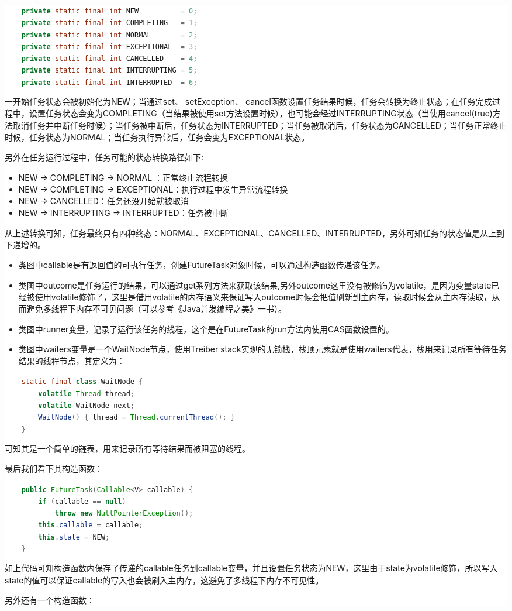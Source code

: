 ```Java
    private static final int NEW          = 0;
    private static final int COMPLETING   = 1;
    private static final int NORMAL       = 2;
    private static final int EXCEPTIONAL  = 3;
    private static final int CANCELLED    = 4;
    private static final int INTERRUPTING = 5;
    private static final int INTERRUPTED  = 6;
```

一开始任务状态会被初始化为NEW；当通过set、 setException、 cancel函数设置任务结果时候，任务会转换为终止状态；在任务完成过程中，设置任务状态会变为COMPLETING（当结果被使用set方法设置时候），也可能会经过INTERRUPTING状态（当使用cancel(true)方法取消任务并中断任务时候）；当任务被中断后，任务状态为INTERRUPTED；当任务被取消后，任务状态为CANCELLED；当任务正常终止时候，任务状态为NORMAL；当任务执行异常后，任务会变为EXCEPTIONAL状态。

另外在任务运行过程中，任务可能的状态转换路径如下:

- NEW -> COMPLETING -> NORMAL ：正常终止流程转换
- NEW -> COMPLETING -> EXCEPTIONAL：执行过程中发生异常流程转换
- NEW -> CANCELLED：任务还没开始就被取消
- NEW -> INTERRUPTING -> INTERRUPTED：任务被中断

从上述转换可知，任务最终只有四种终态：NORMAL、EXCEPTIONAL、CANCELLED、INTERRUPTED，另外可知任务的状态值是从上到下递增的。

- 类图中callable是有返回值的可执行任务，创建FutureTask对象时候，可以通过构造函数传递该任务。

- 类图中outcome是任务运行的结果，可以通过get系列方法来获取该结果,另外outcome这里没有被修饰为volatile，是因为变量state已经被使用volatile修饰了，这里是借用volatile的内存语义来保证写入outcome时候会把值刷新到主内存，读取时候会从主内存读取，从而避免多线程下内存不可见问题（可以参考《Java并发编程之美》一书）。

- 类图中runner变量，记录了运行该任务的线程，这个是在FutureTask的run方法内使用CAS函数设置的。

- 类图中waiters变量是一个WaitNode节点，使用Treiber stack实现的无锁栈，栈顶元素就是使用waiters代表，栈用来记录所有等待任务结果的线程节点，其定义为：

```Java
    static final class WaitNode {
        volatile Thread thread;
        volatile WaitNode next;
        WaitNode() { thread = Thread.currentThread(); }
    }
```

可知其是一个简单的链表，用来记录所有等待结果而被阻塞的线程。


最后我们看下其构造函数：

```Java
    public FutureTask(Callable<V> callable) {
        if (callable == null)
            throw new NullPointerException();
        this.callable = callable;
        this.state = NEW;       
    }
```

如上代码可知构造函数内保存了传递的callable任务到callable变量，并且设置任务状态为NEW，这里由于state为volatile修饰，所以写入state的值可以保证callable的写入也会被刷入主内存，这避免了多线程下内存不可见性。

另外还有一个构造函数：
